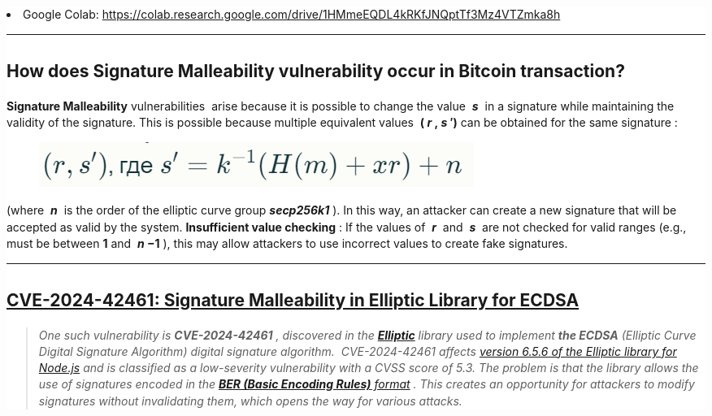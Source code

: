 

<li>Google Colab: <a href="https://colab.research.google.com/drive/1HMmeEQDL4kRKfJNQptTf3Mz4VTZmka8h">https://colab.research.google.com/drive/1HMmeEQDL4kRKfJNQptTf3Mz4VTZmka8h</a></li>
</ul>



<hr class="wp-block-separator has-alpha-channel-opacity"/>



<h2 class="wp-block-heading">How does Signature Malleability vulnerability occur in Bitcoin transaction?</h2>



<p><a href="https://github.com/demining/Signature-Malleability/tree/main#how-does-signature-malleability-vulnerability-occur-in-bitcoin-transaction"></a></p>



<p><strong>Signature Malleability</strong>&nbsp;vulnerabilities&nbsp;&nbsp;arise because it is possible to change the value&nbsp;&nbsp;<em><strong>s</strong></em>&nbsp;&nbsp;in a signature while maintaining the validity of the signature. This is possible because multiple equivalent values&nbsp;&nbsp;<strong>​​(&nbsp;<em>r</em>&nbsp;,&nbsp;<em>s</em>&nbsp;′)</strong>&nbsp;can be obtained for the same signature :</p>



<figure class="wp-block-image"><a href="https://github.com/demining/Signature-Malleability/blob/main/Research%20into%20Signature%20Malleability%20and%20Private%20Key%20Compromise%20in%20Bitcoin%20Signatures%20-%20CRYPTO%20DEEP%20TECH_files/image-1.png" target="_blank" rel="noreferrer noopener"><img src="https://github.com/demining/Signature-Malleability/raw/main/Research%20into%20Signature%20Malleability%20and%20Private%20Key%20Compromise%20in%20Bitcoin%20Signatures%20-%20CRYPTO%20DEEP%20TECH_files/image-1.png" alt="Research into Signature Malleability and Private Key Compromise in Bitcoin Signatures"/></a></figure>



<p>(where&nbsp;&nbsp;<em><strong>n</strong></em>&nbsp;&nbsp;is the order of the elliptic curve group&nbsp;<em><strong>secp256k1</strong></em>&nbsp;). In this way, an attacker can create a new signature that will be accepted as valid by the system.&nbsp;<strong>Insufficient value checking</strong>&nbsp;: If the values ​​of&nbsp;&nbsp;<em><strong>r</strong></em>&nbsp;&nbsp;and&nbsp;&nbsp;<em><strong>s</strong></em>&nbsp;&nbsp;are not checked for valid ranges (e.g., must be between&nbsp;<strong>1</strong>&nbsp;and&nbsp;&nbsp;<em><strong>n</strong></em><strong>&nbsp;−1</strong>&nbsp;), this may allow attackers to use incorrect values ​​to create fake signatures.</p>



<hr class="wp-block-separator has-alpha-channel-opacity"/>



<h2 class="wp-block-heading"><a href="https://nvd.nist.gov/vuln/detail/CVE-2024-42461">CVE-2024-42461: Signature Malleability in Elliptic Library for ECDSA</a></h2>



<p><a href="https://github.com/demining/Signature-Malleability/tree/main#cve-2024-42461-signature-malleability-in-elliptic-library-for-ecdsa"></a></p>



<blockquote class="wp-block-quote">
<p><em>One such vulnerability is&nbsp;<strong>CVE-2024-42461</strong>&nbsp;, discovered in the&nbsp;<strong><a href="https://www.npmjs.com/package/elliptic">Elliptic</a></strong>&nbsp;library used to implement&nbsp;<strong>the ECDSA</strong>&nbsp;(Elliptic Curve Digital Signature Algorithm) digital signature algorithm.&nbsp;</em>&nbsp;<em>CVE-2024-42461 affects&nbsp;<a href="https://www.npmjs.com/package/elliptic">version 6.5.6 of the Elliptic library for Node.js</a>&nbsp;and is classified as a low-severity vulnerability with a CVSS score of 5.3. The problem is that the library allows the use of signatures encoded in the&nbsp;<a href="https://keyhunters.ru/basic-encoding-rules/"><strong>BER (Basic Encoding Rules)</strong></a><a href="https://keyhunters.ru/basic-encoding-rules/">&nbsp;format<strong></strong></a>&nbsp;. This creates an opportunity for attackers to modify signatures without invalidating them, which opens the way for various attacks.</em></p>
</blockquote>
